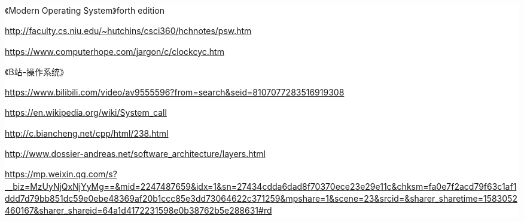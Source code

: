 《Modern Operating System》forth edition

http://faculty.cs.niu.edu/~hutchins/csci360/hchnotes/psw.htm

https://www.computerhope.com/jargon/c/clockcyc.htm

《B站-操作系统》

https://www.bilibili.com/video/av9555596?from=search&seid=8107077283516919308

https://en.wikipedia.org/wiki/System_call

http://c.biancheng.net/cpp/html/238.html

http://www.dossier-andreas.net/software_architecture/layers.html

https://mp.weixin.qq.com/s?__biz=MzUyNjQxNjYyMg==&mid=2247487659&idx=1&sn=27434cdda6dad8f70370ece23e29e11c&chksm=fa0e7f2acd79f63c1af1ddd7d79bb851dc59e0ebe48369af20b1ccc85e3dd73064622c371259&mpshare=1&scene=23&srcid=&sharer_sharetime=1583052460167&sharer_shareid=64a1d4172231598e0b38762b5e288631#rd